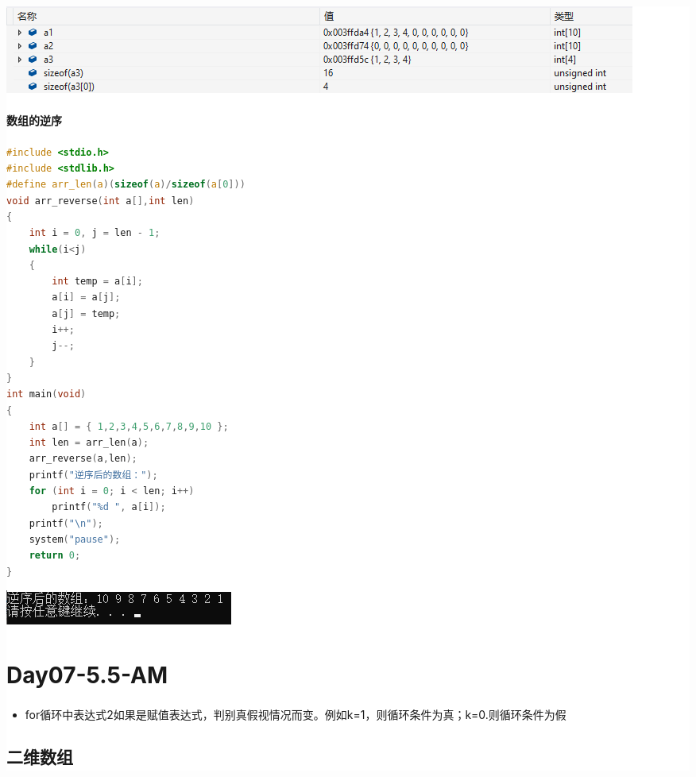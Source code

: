 ![搜狗截图20年05月04日1850_1](C_13days_BasicCourse.assets/搜狗截图20年05月04日1850_1.png)

#### 数组的逆序

```c
#include <stdio.h>
#include <stdlib.h>
#define arr_len(a)(sizeof(a)/sizeof(a[0]))
void arr_reverse(int a[],int len)
{
	int i = 0, j = len - 1;
	while(i<j)
	{
		int temp = a[i];
		a[i] = a[j];
		a[j] = temp;
		i++;
		j--;
	}
}
int main(void)
{
	int a[] = { 1,2,3,4,5,6,7,8,9,10 };
	int len = arr_len(a);
	arr_reverse(a,len);
	printf("逆序后的数组：");
	for (int i = 0; i < len; i++)
		printf("%d ", a[i]);
	printf("\n");
	system("pause");
	return 0;
}
```

![搜狗截图20年05月04日2107_7](C_13days_BasicCourse.assets/搜狗截图20年05月04日2107_7.png)

# Day07-5.5-AM

- for循环中表达式2如果是赋值表达式，判别真假视情况而变。例如k=1，则循环条件为真；k=0.则循环条件为假

## 二维数组
